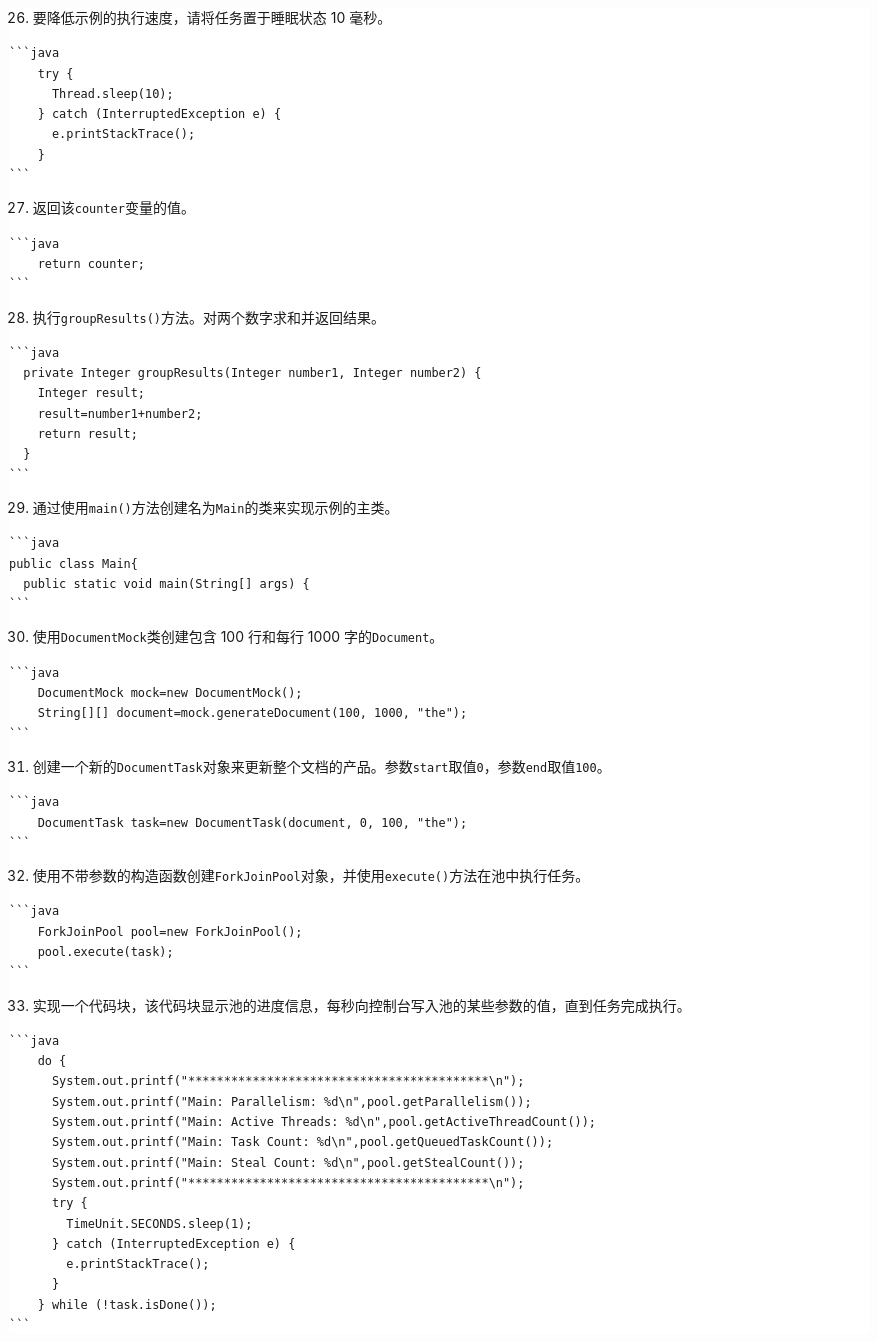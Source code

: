 26.  要降低示例的执行速度，请将任务置于睡眠状态 10 毫秒。

    ```java
        try {
          Thread.sleep(10);
        } catch (InterruptedException e) {
          e.printStackTrace();
        }
    ```

27.  返回该`counter`变量的值。

    ```java
        return counter;
    ```

28.  执行`groupResults()`方法。对两个数字求和并返回结果。

    ```java
      private Integer groupResults(Integer number1, Integer number2) {
        Integer result;
        result=number1+number2;
        return result;
      }
    ```

29.  通过使用`main()`方法创建名为`Main`的类来实现示例的主类。

    ```java
    public class Main{
      public static void main(String[] args) {
    ```

30.  使用`DocumentMock`类创建包含 100 行和每行 1000 字的`Document`。

    ```java
        DocumentMock mock=new DocumentMock();
        String[][] document=mock.generateDocument(100, 1000, "the");
    ```

31.  创建一个新的`DocumentTask`对象来更新整个文档的产品。参数`start`取值`0`，参数`end`取值`100`。

    ```java
        DocumentTask task=new DocumentTask(document, 0, 100, "the");
    ```

32.  使用不带参数的构造函数创建`ForkJoinPool`对象，并使用`execute()`方法在池中执行任务。

    ```java
        ForkJoinPool pool=new ForkJoinPool();
        pool.execute(task);
    ```

33.  实现一个代码块，该代码块显示池的进度信息，每秒向控制台写入池的某些参数的值，直到任务完成执行。

    ```java
        do {
          System.out.printf("******************************************\n");
          System.out.printf("Main: Parallelism: %d\n",pool.getParallelism());
          System.out.printf("Main: Active Threads: %d\n",pool.getActiveThreadCount());
          System.out.printf("Main: Task Count: %d\n",pool.getQueuedTaskCount());
          System.out.printf("Main: Steal Count: %d\n",pool.getStealCount());
          System.out.printf("******************************************\n");
          try {
            TimeUnit.SECONDS.sleep(1);
          } catch (InterruptedException e) {
            e.printStackTrace();
          }
        } while (!task.isDone());
    ```
